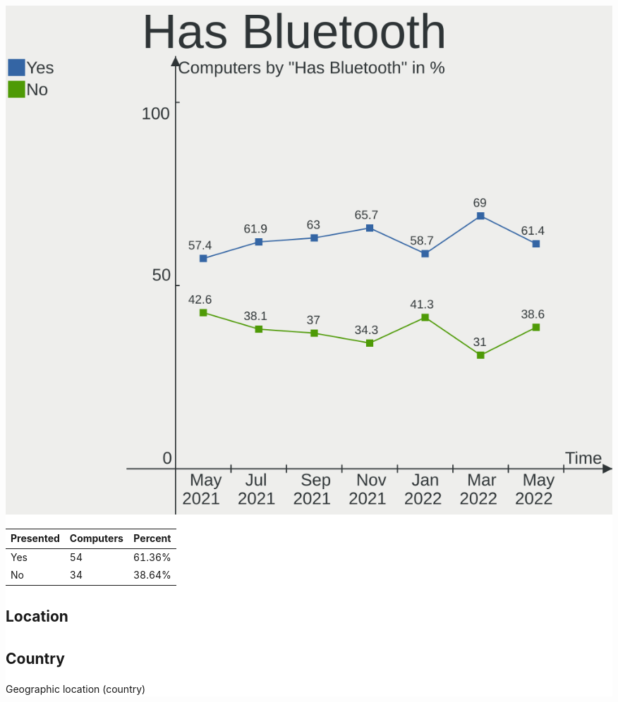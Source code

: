 ![Has Bluetooth](./images/line_chart/node_has_bluetooth.svg)

| Presented | Computers | Percent |
|-----------|-----------|---------|
| Yes       | 54        | 61.36%  |
| No        | 34        | 38.64%  |

Location
--------

Country
-------

Geographic location (country)
